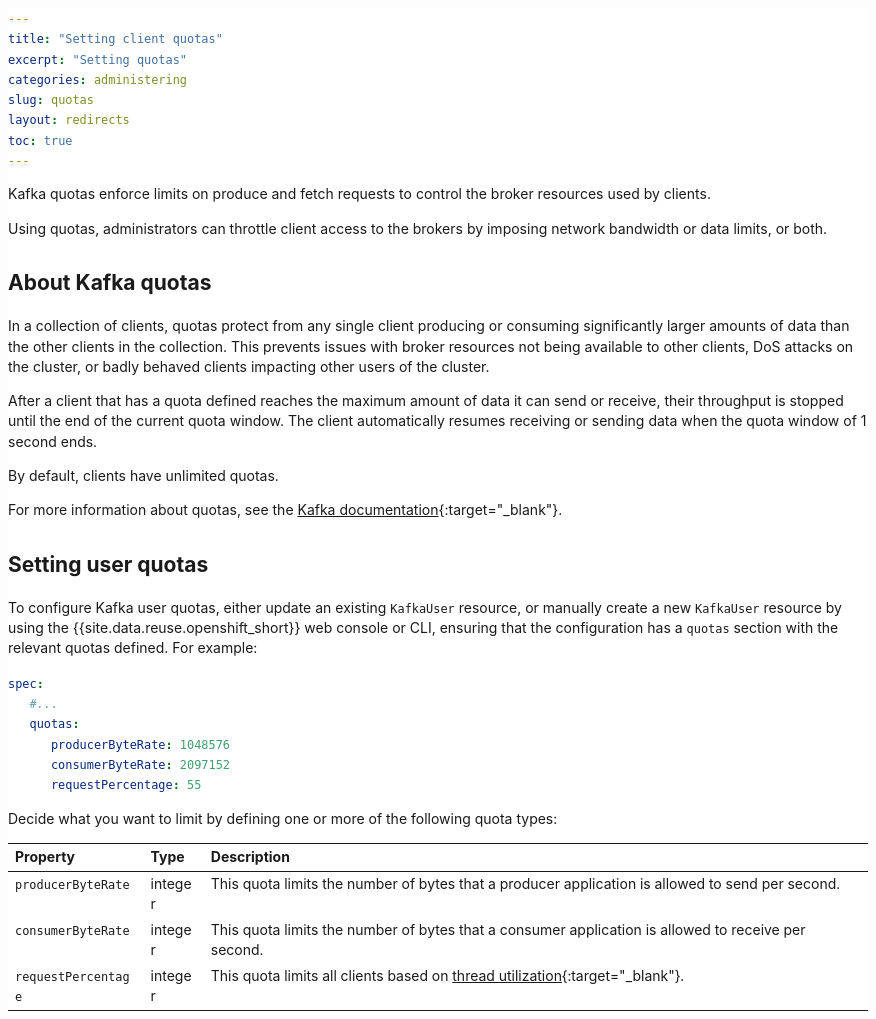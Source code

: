 ```yaml
---
title: "Setting client quotas"
excerpt: "Setting quotas"
categories: administering
slug: quotas
layout: redirects
toc: true
---
```


Kafka quotas enforce limits on produce and fetch requests to control the broker resources used by clients.

Using quotas, administrators can throttle client access to the brokers by imposing network bandwidth or data limits, or both.

## About Kafka quotas

In a collection of clients, quotas protect from any single client producing or consuming significantly larger amounts of data than the other clients in the collection. This prevents issues with broker resources not being available to other clients, DoS attacks on the cluster, or badly behaved clients impacting other users of the cluster.

After a client that has a quota defined reaches the maximum amount of data it can send or receive, their throughput is stopped until the end of the current quota window. The client automatically resumes receiving or sending data when the quota window of 1 second ends.

By default, clients have unlimited quotas.

For more information about quotas, see the [Kafka documentation](https://kafka.apache.org/documentation/#design_quotas){:target="_blank"}.

## Setting user quotas

To configure Kafka user quotas, either update an existing `KafkaUser` resource, or manually create a new `KafkaUser` resource by using the {{site.data.reuse.openshift_short}} web console or CLI, ensuring that the configuration has a `quotas` section with the relevant quotas defined. For example:

```yaml
spec:
   #...
   quotas:
      producerByteRate: 1048576
      consumerByteRate: 2097152
      requestPercentage: 55
```

Decide what you want to limit by defining one or more of the following quota types:

| Property         | Type             | Description      |
|:-----------------|:-----------------|:-----------------|
| `producerByteRate` | integer        | This quota limits the number of bytes that a producer application is allowed to send per second. |
| `consumerByteRate` | integer        | This quota limits the number of bytes that a consumer application is allowed to receive per second. |
| `requestPercentage` | integer       | This quota limits all clients based on [thread utilization](https://kafka.apache.org/documentation/#design_quotascpu){:target="_blank"}. |
